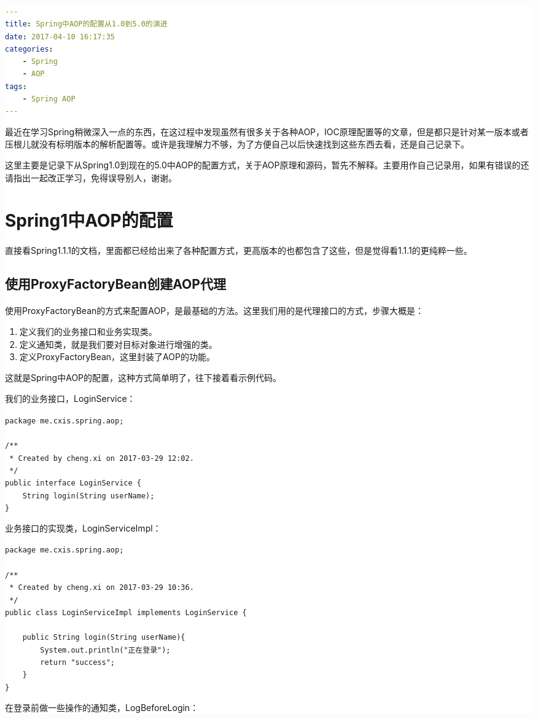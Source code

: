 ```yaml
---
title: Spring中AOP的配置从1.0到5.0的演进
date: 2017-04-10 16:17:35
categories: 
	- Spring
	- AOP
tags:
	- Spring AOP
---
```

最近在学习Spring稍微深入一点的东西，在这过程中发现虽然有很多关于各种AOP，IOC原理配置等的文章，但是都只是针对某一版本或者压根儿就没有标明版本的解析配置等。或许是我理解力不够，为了方便自己以后快速找到这些东西去看，还是自己记录下。



这里主要是记录下从Spring1.0到现在的5.0中AOP的配置方式，关于AOP原理和源码，暂先不解释。主要用作自己记录用，如果有错误的还请指出一起改正学习，免得误导别人，谢谢。

# Spring1中AOP的配置
直接看Spring1.1.1的文档，里面都已经给出来了各种配置方式，更高版本的也都包含了这些，但是觉得看1.1.1的更纯粹一些。

## 使用ProxyFactoryBean创建AOP代理

使用ProxyFactoryBean的方式来配置AOP，是最基础的方法。这里我们用的是代理接口的方式，步骤大概是：

1. 定义我们的业务接口和业务实现类。
2. 定义通知类，就是我们要对目标对象进行增强的类。
3. 定义ProxyFactoryBean，这里封装了AOP的功能。

这就是Spring中AOP的配置，这种方式简单明了，往下接着看示例代码。

我们的业务接口，LoginService：

```
package me.cxis.spring.aop;

/**
 * Created by cheng.xi on 2017-03-29 12:02.
 */
public interface LoginService {
    String login(String userName);
}
```

业务接口的实现类，LoginServiceImpl：

```
package me.cxis.spring.aop;

/**
 * Created by cheng.xi on 2017-03-29 10:36.
 */
public class LoginServiceImpl implements LoginService {

    public String login(String userName){
        System.out.println("正在登录");
        return "success";
    }
}
```
在登录前做一些操作的通知类，LogBeforeLogin：
